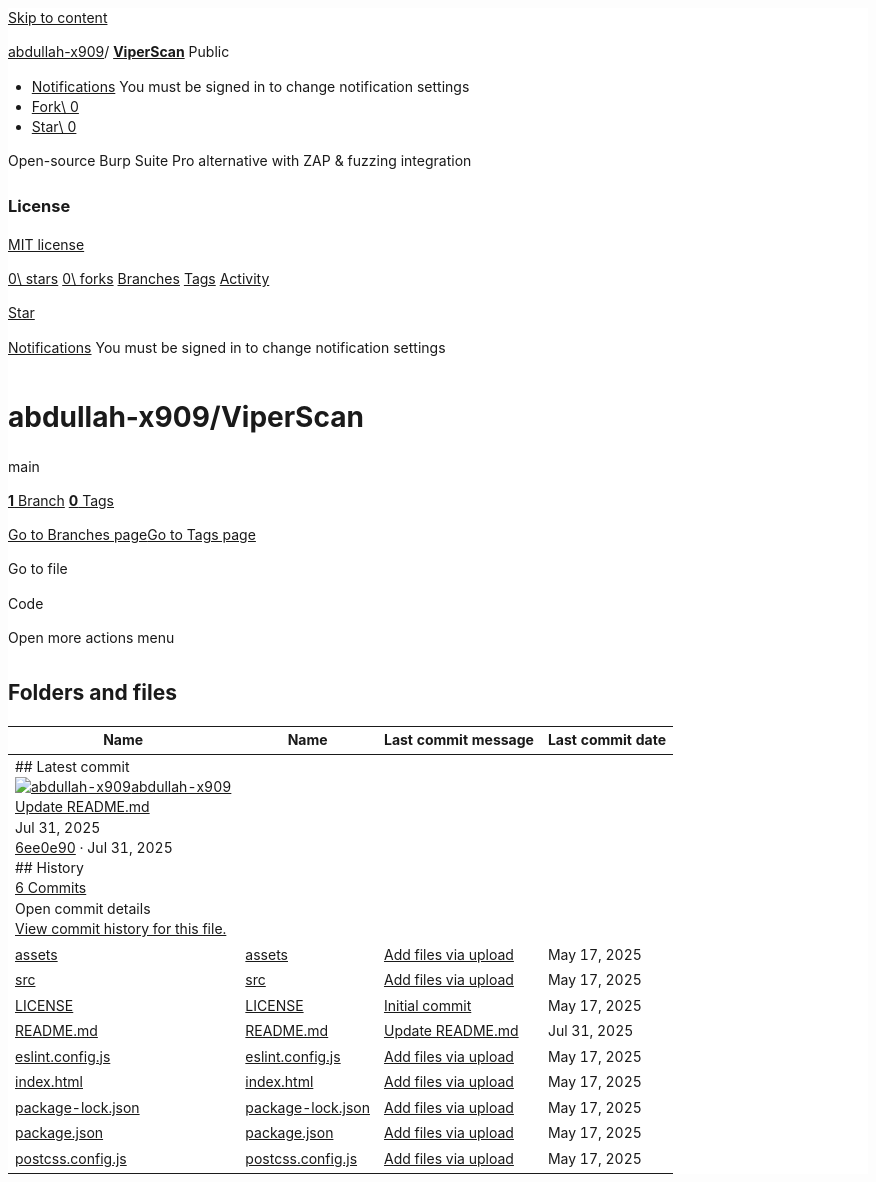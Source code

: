[Skip to content](https://github.com/abdullah-x909/ViperScan#start-of-content)

[abdullah-x909](https://github.com/abdullah-x909)/ **[ViperScan](https://github.com/abdullah-x909/ViperScan)** Public

- [Notifications](https://github.com/login?return_to=%2Fabdullah-x909%2FViperScan) You must be signed in to change notification settings
- [Fork\\
0](https://github.com/login?return_to=%2Fabdullah-x909%2FViperScan)
- [Star\\
0](https://github.com/login?return_to=%2Fabdullah-x909%2FViperScan)


Open-source Burp Suite Pro alternative with ZAP & fuzzing integration


### License

[MIT license](https://github.com/abdullah-x909/ViperScan/blob/main/LICENSE)

[0\\
stars](https://github.com/abdullah-x909/ViperScan/stargazers) [0\\
forks](https://github.com/abdullah-x909/ViperScan/forks) [Branches](https://github.com/abdullah-x909/ViperScan/branches) [Tags](https://github.com/abdullah-x909/ViperScan/tags) [Activity](https://github.com/abdullah-x909/ViperScan/activity)

[Star](https://github.com/login?return_to=%2Fabdullah-x909%2FViperScan)

[Notifications](https://github.com/login?return_to=%2Fabdullah-x909%2FViperScan) You must be signed in to change notification settings

# abdullah-x909/ViperScan

main

[**1** Branch](https://github.com/abdullah-x909/ViperScan/branches) [**0** Tags](https://github.com/abdullah-x909/ViperScan/tags)

[Go to Branches page](https://github.com/abdullah-x909/ViperScan/branches)[Go to Tags page](https://github.com/abdullah-x909/ViperScan/tags)

Go to file

Code

Open more actions menu

## Folders and files

| Name | Name | Last commit message | Last commit date |
| --- | --- | --- | --- |
| ## Latest commit<br>[![abdullah-x909](https://avatars.githubusercontent.com/u/211657565?v=4&size=40)](https://github.com/abdullah-x909)[abdullah-x909](https://github.com/abdullah-x909/ViperScan/commits?author=abdullah-x909)<br>[Update README.md](https://github.com/abdullah-x909/ViperScan/commit/6ee0e90be499111c416a1ce9062662db32977f45)<br>Jul 31, 2025<br>[6ee0e90](https://github.com/abdullah-x909/ViperScan/commit/6ee0e90be499111c416a1ce9062662db32977f45) · Jul 31, 2025<br>## History<br>[6 Commits](https://github.com/abdullah-x909/ViperScan/commits/main/) <br>Open commit details<br>[View commit history for this file.](https://github.com/abdullah-x909/ViperScan/commits/main/) |
| [assets](https://github.com/abdullah-x909/ViperScan/tree/main/assets "assets") | [assets](https://github.com/abdullah-x909/ViperScan/tree/main/assets "assets") | [Add files via upload](https://github.com/abdullah-x909/ViperScan/commit/cb566e7782d0132d05eacf758f22ce55b0d90932 "Add files via upload") | May 17, 2025 |
| [src](https://github.com/abdullah-x909/ViperScan/tree/main/src "src") | [src](https://github.com/abdullah-x909/ViperScan/tree/main/src "src") | [Add files via upload](https://github.com/abdullah-x909/ViperScan/commit/84bfb9314cb3a064ca1e0c47586a4ccf41a88919 "Add files via upload") | May 17, 2025 |
| [LICENSE](https://github.com/abdullah-x909/ViperScan/blob/main/LICENSE "LICENSE") | [LICENSE](https://github.com/abdullah-x909/ViperScan/blob/main/LICENSE "LICENSE") | [Initial commit](https://github.com/abdullah-x909/ViperScan/commit/6572bbe3fcfe2b11fc37ed4527ffeab43cd11484 "Initial commit") | May 17, 2025 |
| [README.md](https://github.com/abdullah-x909/ViperScan/blob/main/README.md "README.md") | [README.md](https://github.com/abdullah-x909/ViperScan/blob/main/README.md "README.md") | [Update README.md](https://github.com/abdullah-x909/ViperScan/commit/6ee0e90be499111c416a1ce9062662db32977f45 "Update README.md") | Jul 31, 2025 |
| [eslint.config.js](https://github.com/abdullah-x909/ViperScan/blob/main/eslint.config.js "eslint.config.js") | [eslint.config.js](https://github.com/abdullah-x909/ViperScan/blob/main/eslint.config.js "eslint.config.js") | [Add files via upload](https://github.com/abdullah-x909/ViperScan/commit/84bfb9314cb3a064ca1e0c47586a4ccf41a88919 "Add files via upload") | May 17, 2025 |
| [index.html](https://github.com/abdullah-x909/ViperScan/blob/main/index.html "index.html") | [index.html](https://github.com/abdullah-x909/ViperScan/blob/main/index.html "index.html") | [Add files via upload](https://github.com/abdullah-x909/ViperScan/commit/84bfb9314cb3a064ca1e0c47586a4ccf41a88919 "Add files via upload") | May 17, 2025 |
| [package-lock.json](https://github.com/abdullah-x909/ViperScan/blob/main/package-lock.json "package-lock.json") | [package-lock.json](https://github.com/abdullah-x909/ViperScan/blob/main/package-lock.json "package-lock.json") | [Add files via upload](https://github.com/abdullah-x909/ViperScan/commit/84bfb9314cb3a064ca1e0c47586a4ccf41a88919 "Add files via upload") | May 17, 2025 |
| [package.json](https://github.com/abdullah-x909/ViperScan/blob/main/package.json "package.json") | [package.json](https://github.com/abdullah-x909/ViperScan/blob/main/package.json "package.json") | [Add files via upload](https://github.com/abdullah-x909/ViperScan/commit/84bfb9314cb3a064ca1e0c47586a4ccf41a88919 "Add files via upload") | May 17, 2025 |
| [postcss.config.js](https://github.com/abdullah-x909/ViperScan/blob/main/postcss.config.js "postcss.config.js") | [postcss.config.js](https://github.com/abdullah-x909/ViperScan/blob/main/postcss.config.js "postcss.config.js") | [Add files via upload](https://github.com/abdullah-x909/ViperScan/commit/84bfb9314cb3a064ca1e0c47586a4ccf41a88919 "Add files via upload") | May 17, 2025 |